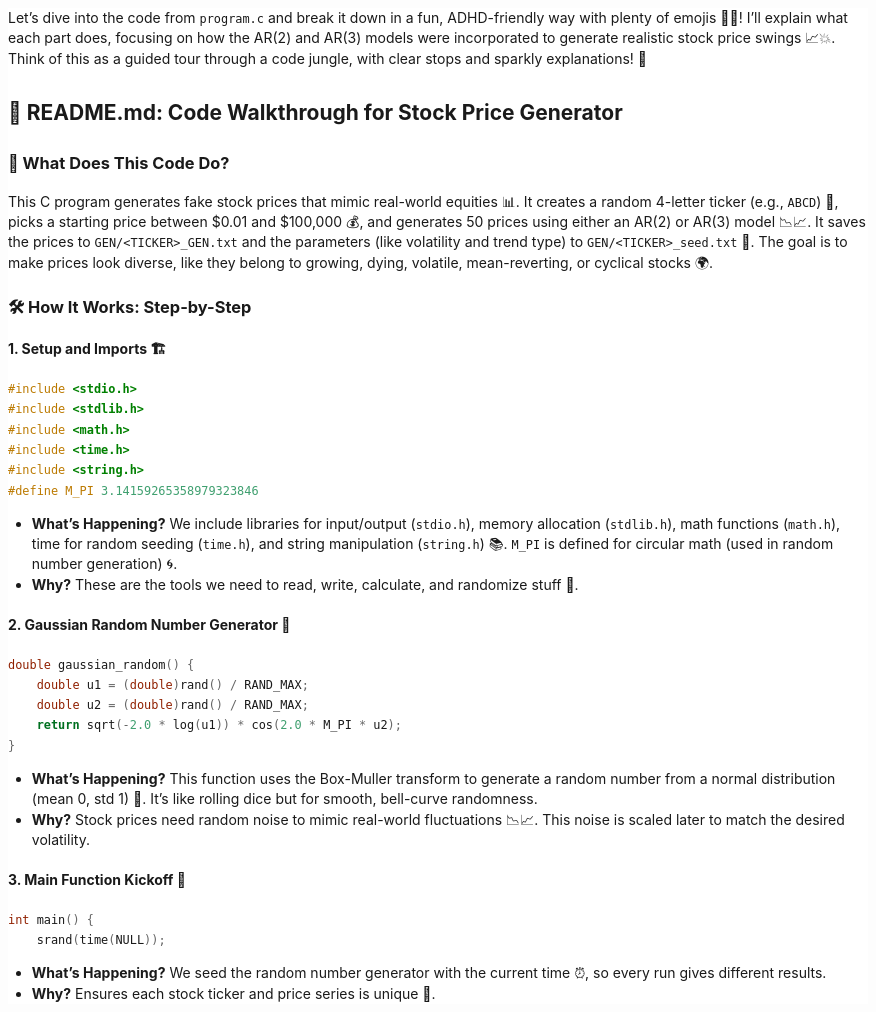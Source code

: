 Let’s dive into the code from `program.c` and break it down in a fun, ADHD-friendly way with plenty of emojis 🚀✨! I’ll explain what each part does, focusing on how the AR(2) and AR(3) models were incorporated to generate realistic stock price swings 📈💥. Think of this as a guided tour through a code jungle, with clear stops and sparkly explanations! 🌟

## 📝 README.md: Code Walkthrough for Stock Price Generator

### 🎯 What Does This Code Do? 
This C program generates fake stock prices that mimic real-world equities 📊. It creates a random 4-letter ticker (e.g., `ABCD`) 🎲, picks a starting price between $0.01 and $100,000 💰, and generates 50 prices using either an AR(2) or AR(3) model 📉📈. It saves the prices to `GEN/<TICKER>_GEN.txt` and the parameters (like volatility and trend type) to `GEN/<TICKER>_seed.txt` 📂. The goal is to make prices look diverse, like they belong to growing, dying, volatile, mean-reverting, or cyclical stocks 🌍.

### 🛠️ How It Works: Step-by-Step

#### 1. **Setup and Imports** 🏗️
```c
#include <stdio.h>
#include <stdlib.h>
#include <math.h>
#include <time.h>
#include <string.h>
#define M_PI 3.14159265358979323846
```
- **What’s Happening?** We include libraries for input/output (`stdio.h`), memory allocation (`stdlib.h`), math functions (`math.h`), time for random seeding (`time.h`), and string manipulation (`string.h`) 📚. `M_PI` is defined for circular math (used in random number generation) 🌀.
- **Why?** These are the tools we need to read, write, calculate, and randomize stuff 🎉.

#### 2. **Gaussian Random Number Generator** 🎲
```c
double gaussian_random() {
    double u1 = (double)rand() / RAND_MAX;
    double u2 = (double)rand() / RAND_MAX;
    return sqrt(-2.0 * log(u1)) * cos(2.0 * M_PI * u2);
}
```
- **What’s Happening?** This function uses the Box-Muller transform to generate a random number from a normal distribution (mean 0, std 1) 🔔. It’s like rolling dice but for smooth, bell-curve randomness.
- **Why?** Stock prices need random noise to mimic real-world fluctuations 📉📈. This noise is scaled later to match the desired volatility.

#### 3. **Main Function Kickoff** 🚀
```c
int main() {
    srand(time(NULL));
```
- **What’s Happening?** We seed the random number generator with the current time ⏰, so every run gives different results.
- **Why?** Ensures each stock ticker and price series is unique 🌈.
